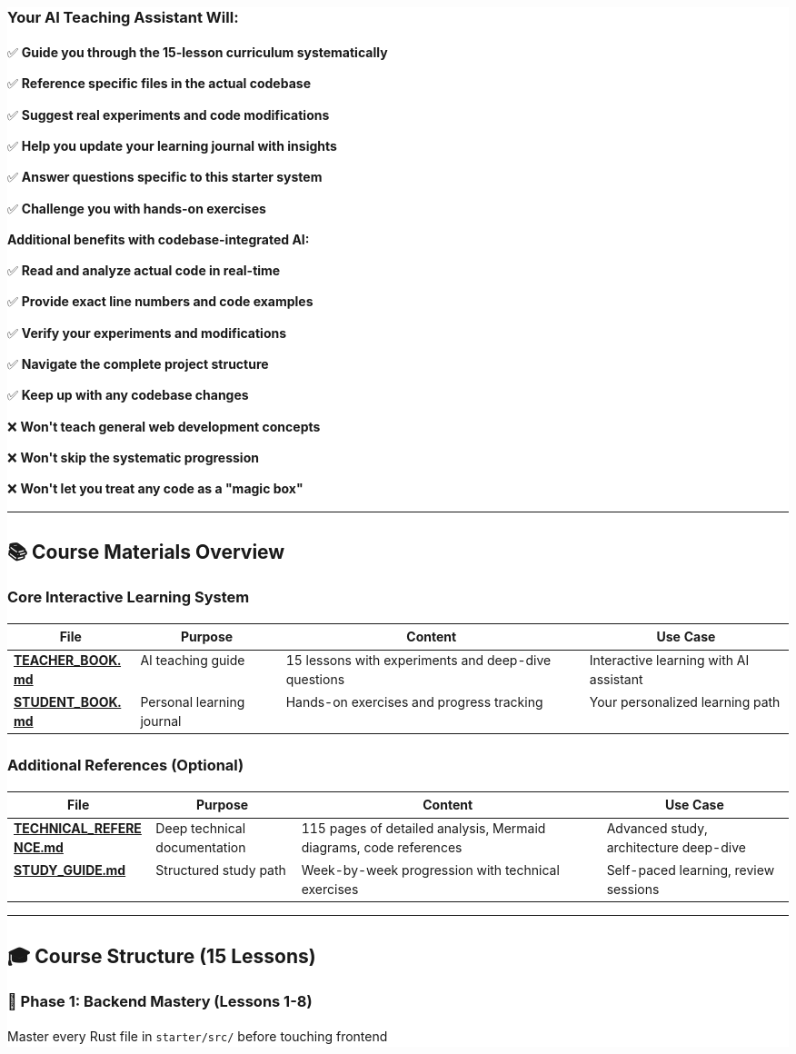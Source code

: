 ### Your AI Teaching Assistant Will:

✅ **Guide you through the 15-lesson curriculum systematically**

✅ **Reference specific files in the actual codebase**

✅ **Suggest real experiments and code modifications**

✅ **Help you update your learning journal with insights**

✅ **Answer questions specific to this starter system**

✅ **Challenge you with hands-on exercises**

**Additional benefits with codebase-integrated AI:**

✅ **Read and analyze actual code in real-time**

✅ **Provide exact line numbers and code examples**

✅ **Verify your experiments and modifications**

✅ **Navigate the complete project structure**

✅ **Keep up with any codebase changes**

❌ **Won't teach general web development concepts**

❌ **Won't skip the systematic progression**

❌ **Won't let you treat any code as a "magic box"**

---

## 📚 Course Materials Overview

### Core Interactive Learning System
| File | Purpose | Content | Use Case |
|------|---------|---------|---------|
| **[TEACHER_BOOK.md](./TEACHER_BOOK.md)** | AI teaching guide | 15 lessons with experiments and deep-dive questions | Interactive learning with AI assistant |
| **[STUDENT_BOOK.md](./STUDENT_BOOK.md)** | Personal learning journal | Hands-on exercises and progress tracking | Your personalized learning path |

### Additional References (Optional)
| File | Purpose | Content | Use Case |
|------|---------|---------|---------|
| **[TECHNICAL_REFERENCE.md](./TECHNICAL_REFERENCE.md)** | Deep technical documentation | 115 pages of detailed analysis, Mermaid diagrams, code references | Advanced study, architecture deep-dive |
| **[STUDY_GUIDE.md](./STUDY_GUIDE.md)** | Structured study path | Week-by-week progression with technical exercises | Self-paced learning, review sessions |

---

## 🎓 Course Structure (15 Lessons)

### 📖 Phase 1: Backend Mastery (Lessons 1-8)
Master every Rust file in `starter/src/` before touching frontend
